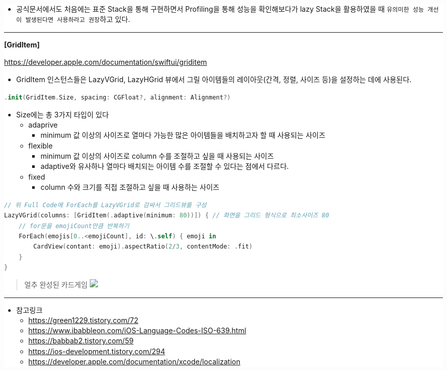 * 공식문서에서도 처음에는 표준 Stack을 통해 구현하면서 Profiling을 통해 성능을 확인해보다가 lazy Stack을 활용하였을 때 `유의미한 성능 개선이 발생된다면 사용하라고 권장`하고 있다.

---

**[GridItem]**

https://developer.apple.com/documentation/swiftui/griditem

* GridItem 인스턴스들은 LazyVGrid, LazyHGrid 뷰에서 그릴 아이템들의 레이아웃(간격, 정렬, 사이즈 등)을 설정하는 데에 사용된다.

```swift
.init(GridItem.Size, spacing: CGFloat?, alignment: Alignment?)
```

* Size에는 총 3가지 타입이 있다
    * adaprive
        * minimum 값 이상의 사이즈로 열마다 가능한 많은 아이템들을 배치하고자 할 때 사용되는 사이즈
    * flexible
        * minimum 값 이상의 사이즈로 column 수를 조절하고 싶을 때 사용되는 사이즈
        * adaptive와 유사하나 열마다 배치되는 아이템 수를 조절할 수 있다는 점에서 다르다.
    * fixed
        *  column 수와 크기를 직접 조절하고 싶을 때 사용하는 사이즈

```swift
// 위 Full Code에 ForEach를 LazyVGrid로 감싸서 그리드뷰를 구성
LazyVGrid(columns: [GridItem(.adaptive(minimum: 80))]) { // 화면을 그리드 형식으로 최소사이즈 80
    // for문을 emojiCount만큼 반복하기
    ForEach(emojis[0..<emojiCount], id: \.self) { emoji in
        CardView(contant: emoji).aspectRatio(2/3, contentMode: .fit)
    }
}
```

> 얼추 완성된 카드게임
![](https://i.imgur.com/IriKYbE.gif)

---

- 참고링크
    - https://green1229.tistory.com/72
    - https://www.ibabbleon.com/iOS-Language-Codes-ISO-639.html
    - https://babbab2.tistory.com/59
    - https://ios-development.tistory.com/294
    - https://developer.apple.com/documentation/xcode/localization
